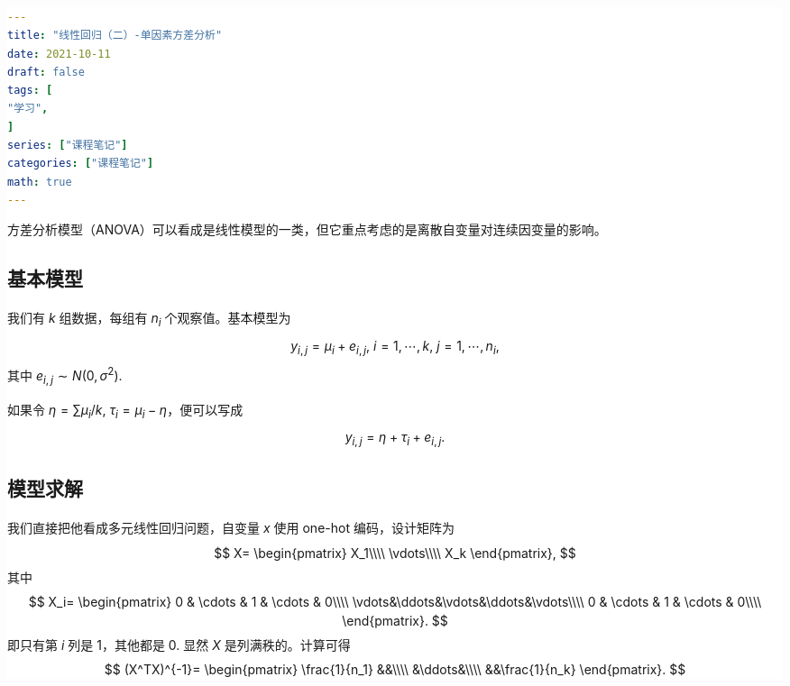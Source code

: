 ```yaml
---
title: "线性回归（二）-单因素方差分析"
date: 2021-10-11
draft: false
tags: [
"学习",
]
series: ["课程笔记"]
categories: ["课程笔记"]
math: true
---
```


方差分析模型（ANOVA）可以看成是线性模型的一类，但它重点考虑的是离散自变量对连续因变量的影响。



## 基本模型

我们有 $k$ 组数据，每组有 $n_i$ 个观察值。基本模型为
$$
y_{i,j}=\mu_i+e_{i,j},\ i=1,\cdots,k,\ j=1,\cdots,n_i,
$$
其中 $e_{i,j}\sim N(0,\sigma^2)$.

如果令 $\eta=\sum\mu_i/k,\ \tau_i=\mu_i-\eta$，便可以写成
$$
y_{i,j}=\eta+\tau_i+e_{i,j}.
$$

## 模型求解

我们直接把他看成多元线性回归问题，自变量 $x$ 使用 one-hot 编码，设计矩阵为
$$
X=
\begin{pmatrix}
X_1\\\\
\vdots\\\\
X_k
\end{pmatrix},
$$
其中
$$
X_i=
\begin{pmatrix}
0 & \cdots & 1 & \cdots & 0\\\\
\vdots&\ddots&\vdots&\ddots&\vdots\\\\
0 & \cdots & 1 & \cdots & 0\\\\
\end{pmatrix}.
$$
即只有第 $i$ 列是 $1$，其他都是 $0$. 显然 $X$ 是列满秩的。计算可得
$$
(X^TX)^{-1}=
\begin{pmatrix}
\frac{1}{n_1} &&\\\\
&\ddots&\\\\
&&\frac{1}{n_k}
\end{pmatrix}.
$$
